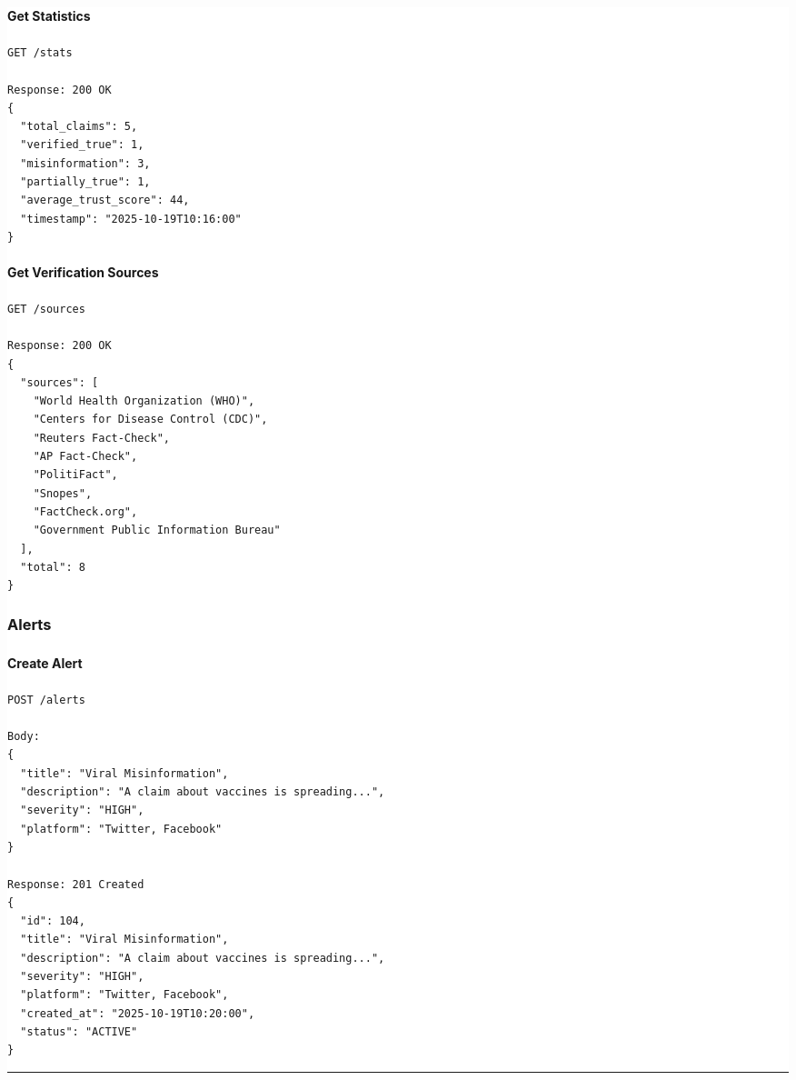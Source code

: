 #### Get Statistics
```
GET /stats

Response: 200 OK
{
  "total_claims": 5,
  "verified_true": 1,
  "misinformation": 3,
  "partially_true": 1,
  "average_trust_score": 44,
  "timestamp": "2025-10-19T10:16:00"
}
```

#### Get Verification Sources
```
GET /sources

Response: 200 OK
{
  "sources": [
    "World Health Organization (WHO)",
    "Centers for Disease Control (CDC)",
    "Reuters Fact-Check",
    "AP Fact-Check",
    "PolitiFact",
    "Snopes",
    "FactCheck.org",
    "Government Public Information Bureau"
  ],
  "total": 8
}
```

### Alerts

#### Create Alert
```
POST /alerts

Body:
{
  "title": "Viral Misinformation",
  "description": "A claim about vaccines is spreading...",
  "severity": "HIGH",
  "platform": "Twitter, Facebook"
}

Response: 201 Created
{
  "id": 104,
  "title": "Viral Misinformation",
  "description": "A claim about vaccines is spreading...",
  "severity": "HIGH",
  "platform": "Twitter, Facebook",
  "created_at": "2025-10-19T10:20:00",
  "status": "ACTIVE"
}
```

---